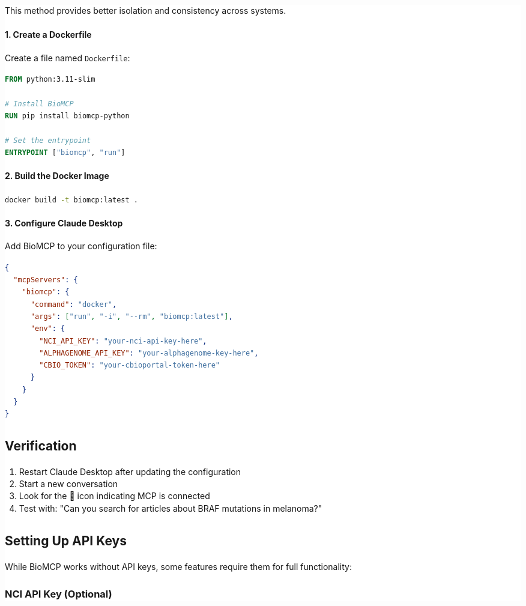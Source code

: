 This method provides better isolation and consistency across systems.

#### 1. Create a Dockerfile

Create a file named `Dockerfile`:

```dockerfile
FROM python:3.11-slim

# Install BioMCP
RUN pip install biomcp-python

# Set the entrypoint
ENTRYPOINT ["biomcp", "run"]
```

#### 2. Build the Docker Image

```bash
docker build -t biomcp:latest .
```

#### 3. Configure Claude Desktop

Add BioMCP to your configuration file:

```json
{
  "mcpServers": {
    "biomcp": {
      "command": "docker",
      "args": ["run", "-i", "--rm", "biomcp:latest"],
      "env": {
        "NCI_API_KEY": "your-nci-api-key-here",
        "ALPHAGENOME_API_KEY": "your-alphagenome-key-here",
        "CBIO_TOKEN": "your-cbioportal-token-here"
      }
    }
  }
}
```

## Verification

1. Restart Claude Desktop after updating the configuration
2. Start a new conversation
3. Look for the 🔌 icon indicating MCP is connected
4. Test with: "Can you search for articles about BRAF mutations in melanoma?"

## Setting Up API Keys

While BioMCP works without API keys, some features require them for full functionality:

### NCI API Key (Optional)

